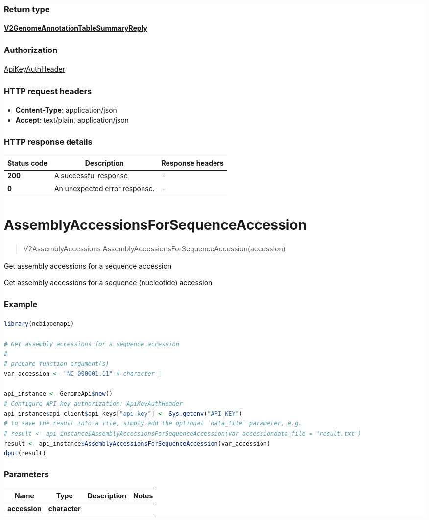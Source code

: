 ### Return type

[**V2GenomeAnnotationTableSummaryReply**](v2GenomeAnnotationTableSummaryReply.md)

### Authorization

[ApiKeyAuthHeader](../README.md#ApiKeyAuthHeader)

### HTTP request headers

 - **Content-Type**: application/json
 - **Accept**: text/plain, application/json

### HTTP response details
| Status code | Description | Response headers |
|-------------|-------------|------------------|
| **200** | A successful response |  -  |
| **0** | An unexpected error response. |  -  |

# **AssemblyAccessionsForSequenceAccession**
> V2AssemblyAccessions AssemblyAccessionsForSequenceAccession(accession)

Get assembly accessions for a sequence accession

Get assembly accessions for a sequence (nucleotide) accession

### Example
```R
library(ncbiopenapi)

# Get assembly accessions for a sequence accession
#
# prepare function argument(s)
var_accession <- "NC_000001.11" # character | 

api_instance <- GenomeApi$new()
# Configure API key authorization: ApiKeyAuthHeader
api_instance$api_client$api_keys["api-key"] <- Sys.getenv("API_KEY")
# to save the result into a file, simply add the optional `data_file` parameter, e.g.
# result <- api_instance$AssemblyAccessionsForSequenceAccession(var_accessiondata_file = "result.txt")
result <- api_instance$AssemblyAccessionsForSequenceAccession(var_accession)
dput(result)
```

### Parameters

Name | Type | Description  | Notes
------------- | ------------- | ------------- | -------------
 **accession** | **character**|  | 
